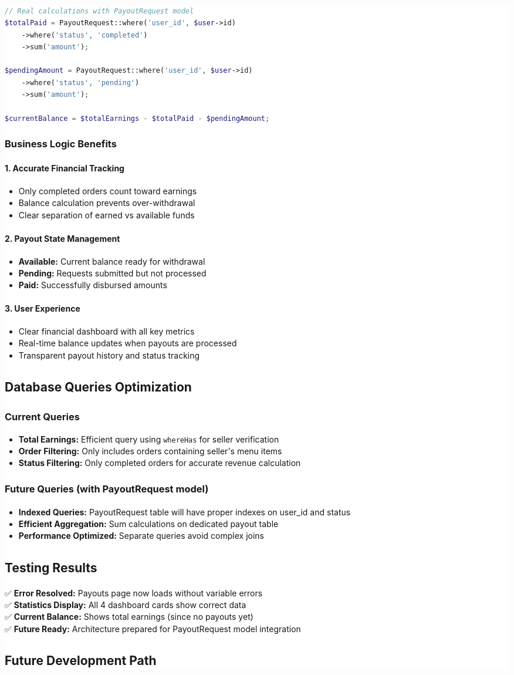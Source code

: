 ```php
// Real calculations with PayoutRequest model
$totalPaid = PayoutRequest::where('user_id', $user->id)
    ->where('status', 'completed')
    ->sum('amount');

$pendingAmount = PayoutRequest::where('user_id', $user->id)
    ->where('status', 'pending')
    ->sum('amount');

$currentBalance = $totalEarnings - $totalPaid - $pendingAmount;
```

### Business Logic Benefits

#### 1. **Accurate Financial Tracking**
- Only completed orders count toward earnings
- Balance calculation prevents over-withdrawal
- Clear separation of earned vs available funds

#### 2. **Payout State Management**
- **Available:** Current balance ready for withdrawal
- **Pending:** Requests submitted but not processed
- **Paid:** Successfully disbursed amounts

#### 3. **User Experience**
- Clear financial dashboard with all key metrics
- Real-time balance updates when payouts are processed
- Transparent payout history and status tracking

## Database Queries Optimization

### Current Queries
- **Total Earnings:** Efficient query using `whereHas` for seller verification
- **Order Filtering:** Only includes orders containing seller's menu items
- **Status Filtering:** Only completed orders for accurate revenue calculation

### Future Queries (with PayoutRequest model)
- **Indexed Queries:** PayoutRequest table will have proper indexes on user_id and status
- **Efficient Aggregation:** Sum calculations on dedicated payout table
- **Performance Optimized:** Separate queries avoid complex joins

## Testing Results
✅ **Error Resolved:** Payouts page now loads without variable errors  
✅ **Statistics Display:** All 4 dashboard cards show correct data  
✅ **Current Balance:** Shows total earnings (since no payouts yet)  
✅ **Future Ready:** Architecture prepared for PayoutRequest model integration  

## Future Development Path
